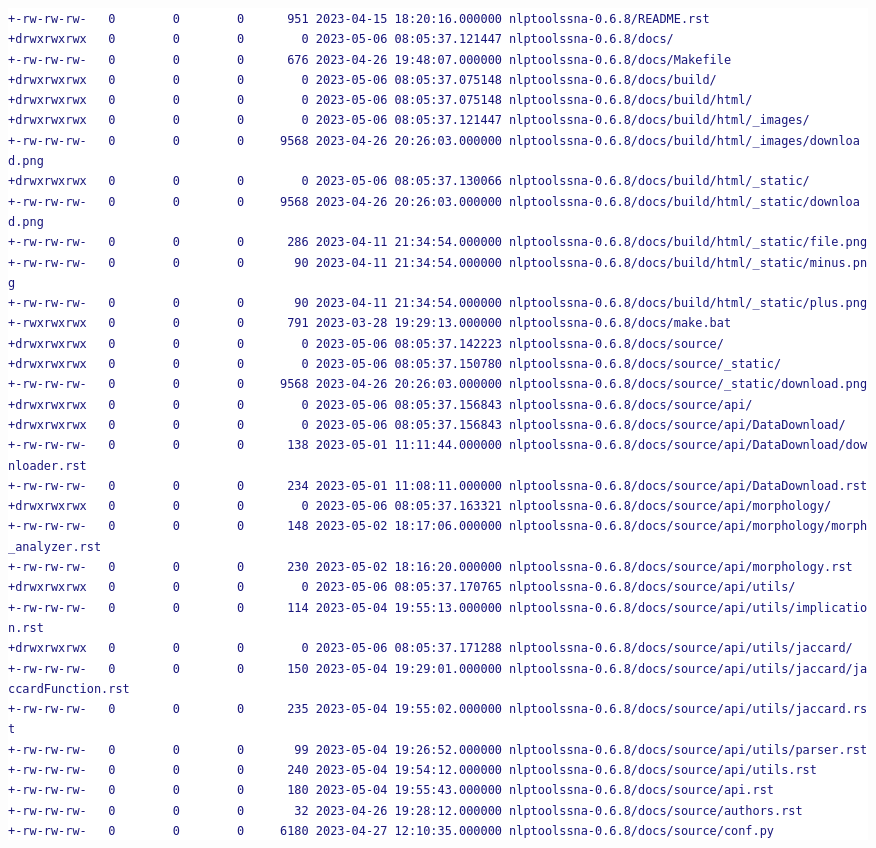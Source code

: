 ```diff
+-rw-rw-rw-   0        0        0      951 2023-04-15 18:20:16.000000 nlptoolssna-0.6.8/README.rst
+drwxrwxrwx   0        0        0        0 2023-05-06 08:05:37.121447 nlptoolssna-0.6.8/docs/
+-rw-rw-rw-   0        0        0      676 2023-04-26 19:48:07.000000 nlptoolssna-0.6.8/docs/Makefile
+drwxrwxrwx   0        0        0        0 2023-05-06 08:05:37.075148 nlptoolssna-0.6.8/docs/build/
+drwxrwxrwx   0        0        0        0 2023-05-06 08:05:37.075148 nlptoolssna-0.6.8/docs/build/html/
+drwxrwxrwx   0        0        0        0 2023-05-06 08:05:37.121447 nlptoolssna-0.6.8/docs/build/html/_images/
+-rw-rw-rw-   0        0        0     9568 2023-04-26 20:26:03.000000 nlptoolssna-0.6.8/docs/build/html/_images/download.png
+drwxrwxrwx   0        0        0        0 2023-05-06 08:05:37.130066 nlptoolssna-0.6.8/docs/build/html/_static/
+-rw-rw-rw-   0        0        0     9568 2023-04-26 20:26:03.000000 nlptoolssna-0.6.8/docs/build/html/_static/download.png
+-rw-rw-rw-   0        0        0      286 2023-04-11 21:34:54.000000 nlptoolssna-0.6.8/docs/build/html/_static/file.png
+-rw-rw-rw-   0        0        0       90 2023-04-11 21:34:54.000000 nlptoolssna-0.6.8/docs/build/html/_static/minus.png
+-rw-rw-rw-   0        0        0       90 2023-04-11 21:34:54.000000 nlptoolssna-0.6.8/docs/build/html/_static/plus.png
+-rwxrwxrwx   0        0        0      791 2023-03-28 19:29:13.000000 nlptoolssna-0.6.8/docs/make.bat
+drwxrwxrwx   0        0        0        0 2023-05-06 08:05:37.142223 nlptoolssna-0.6.8/docs/source/
+drwxrwxrwx   0        0        0        0 2023-05-06 08:05:37.150780 nlptoolssna-0.6.8/docs/source/_static/
+-rw-rw-rw-   0        0        0     9568 2023-04-26 20:26:03.000000 nlptoolssna-0.6.8/docs/source/_static/download.png
+drwxrwxrwx   0        0        0        0 2023-05-06 08:05:37.156843 nlptoolssna-0.6.8/docs/source/api/
+drwxrwxrwx   0        0        0        0 2023-05-06 08:05:37.156843 nlptoolssna-0.6.8/docs/source/api/DataDownload/
+-rw-rw-rw-   0        0        0      138 2023-05-01 11:11:44.000000 nlptoolssna-0.6.8/docs/source/api/DataDownload/downloader.rst
+-rw-rw-rw-   0        0        0      234 2023-05-01 11:08:11.000000 nlptoolssna-0.6.8/docs/source/api/DataDownload.rst
+drwxrwxrwx   0        0        0        0 2023-05-06 08:05:37.163321 nlptoolssna-0.6.8/docs/source/api/morphology/
+-rw-rw-rw-   0        0        0      148 2023-05-02 18:17:06.000000 nlptoolssna-0.6.8/docs/source/api/morphology/morph_analyzer.rst
+-rw-rw-rw-   0        0        0      230 2023-05-02 18:16:20.000000 nlptoolssna-0.6.8/docs/source/api/morphology.rst
+drwxrwxrwx   0        0        0        0 2023-05-06 08:05:37.170765 nlptoolssna-0.6.8/docs/source/api/utils/
+-rw-rw-rw-   0        0        0      114 2023-05-04 19:55:13.000000 nlptoolssna-0.6.8/docs/source/api/utils/implication.rst
+drwxrwxrwx   0        0        0        0 2023-05-06 08:05:37.171288 nlptoolssna-0.6.8/docs/source/api/utils/jaccard/
+-rw-rw-rw-   0        0        0      150 2023-05-04 19:29:01.000000 nlptoolssna-0.6.8/docs/source/api/utils/jaccard/jaccardFunction.rst
+-rw-rw-rw-   0        0        0      235 2023-05-04 19:55:02.000000 nlptoolssna-0.6.8/docs/source/api/utils/jaccard.rst
+-rw-rw-rw-   0        0        0       99 2023-05-04 19:26:52.000000 nlptoolssna-0.6.8/docs/source/api/utils/parser.rst
+-rw-rw-rw-   0        0        0      240 2023-05-04 19:54:12.000000 nlptoolssna-0.6.8/docs/source/api/utils.rst
+-rw-rw-rw-   0        0        0      180 2023-05-04 19:55:43.000000 nlptoolssna-0.6.8/docs/source/api.rst
+-rw-rw-rw-   0        0        0       32 2023-04-26 19:28:12.000000 nlptoolssna-0.6.8/docs/source/authors.rst
+-rw-rw-rw-   0        0        0     6180 2023-04-27 12:10:35.000000 nlptoolssna-0.6.8/docs/source/conf.py
```